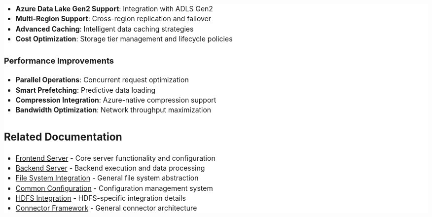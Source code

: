 - **Azure Data Lake Gen2 Support**: Integration with ADLS Gen2
- **Multi-Region Support**: Cross-region replication and failover
- **Advanced Caching**: Intelligent data caching strategies
- **Cost Optimization**: Storage tier management and lifecycle policies

### Performance Improvements

- **Parallel Operations**: Concurrent request optimization
- **Smart Prefetching**: Predictive data loading
- **Compression Integration**: Azure-native compression support
- **Bandwidth Optimization**: Network throughput maximization

## Related Documentation

- [Frontend Server](frontend_server.md) - Core server functionality and configuration
- [Backend Server](backend_server.md) - Backend execution and data processing
- [File System Integration](frontend_server.md#filesystem) - General file system abstraction
- [Common Configuration](frontend_server.md#common_config) - Configuration management system
- [HDFS Integration](hdfs_integration.md) - HDFS-specific integration details
- [Connector Framework](frontend_server.md#connector_framework) - General connector architecture